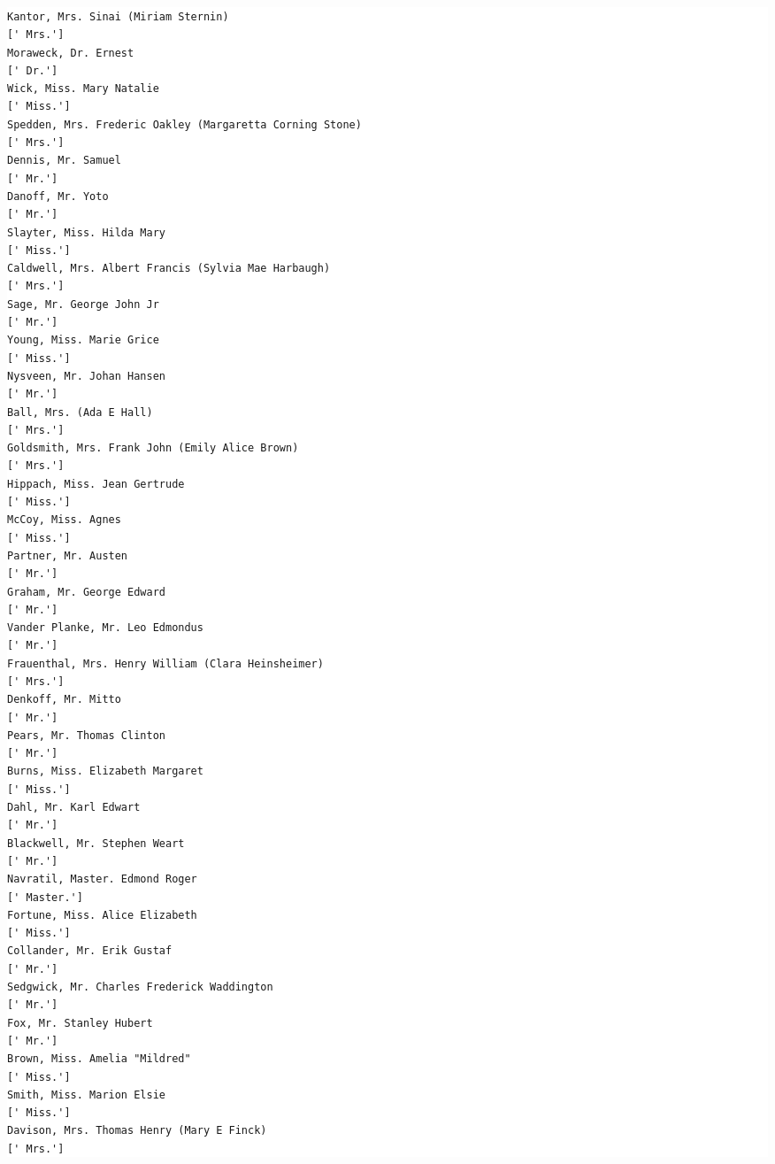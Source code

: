     Kantor, Mrs. Sinai (Miriam Sternin)
    [' Mrs.']
    Moraweck, Dr. Ernest
    [' Dr.']
    Wick, Miss. Mary Natalie
    [' Miss.']
    Spedden, Mrs. Frederic Oakley (Margaretta Corning Stone)
    [' Mrs.']
    Dennis, Mr. Samuel
    [' Mr.']
    Danoff, Mr. Yoto
    [' Mr.']
    Slayter, Miss. Hilda Mary
    [' Miss.']
    Caldwell, Mrs. Albert Francis (Sylvia Mae Harbaugh)
    [' Mrs.']
    Sage, Mr. George John Jr
    [' Mr.']
    Young, Miss. Marie Grice
    [' Miss.']
    Nysveen, Mr. Johan Hansen
    [' Mr.']
    Ball, Mrs. (Ada E Hall)
    [' Mrs.']
    Goldsmith, Mrs. Frank John (Emily Alice Brown)
    [' Mrs.']
    Hippach, Miss. Jean Gertrude
    [' Miss.']
    McCoy, Miss. Agnes
    [' Miss.']
    Partner, Mr. Austen
    [' Mr.']
    Graham, Mr. George Edward
    [' Mr.']
    Vander Planke, Mr. Leo Edmondus
    [' Mr.']
    Frauenthal, Mrs. Henry William (Clara Heinsheimer)
    [' Mrs.']
    Denkoff, Mr. Mitto
    [' Mr.']
    Pears, Mr. Thomas Clinton
    [' Mr.']
    Burns, Miss. Elizabeth Margaret
    [' Miss.']
    Dahl, Mr. Karl Edwart
    [' Mr.']
    Blackwell, Mr. Stephen Weart
    [' Mr.']
    Navratil, Master. Edmond Roger
    [' Master.']
    Fortune, Miss. Alice Elizabeth
    [' Miss.']
    Collander, Mr. Erik Gustaf
    [' Mr.']
    Sedgwick, Mr. Charles Frederick Waddington
    [' Mr.']
    Fox, Mr. Stanley Hubert
    [' Mr.']
    Brown, Miss. Amelia "Mildred"
    [' Miss.']
    Smith, Miss. Marion Elsie
    [' Miss.']
    Davison, Mrs. Thomas Henry (Mary E Finck)
    [' Mrs.']